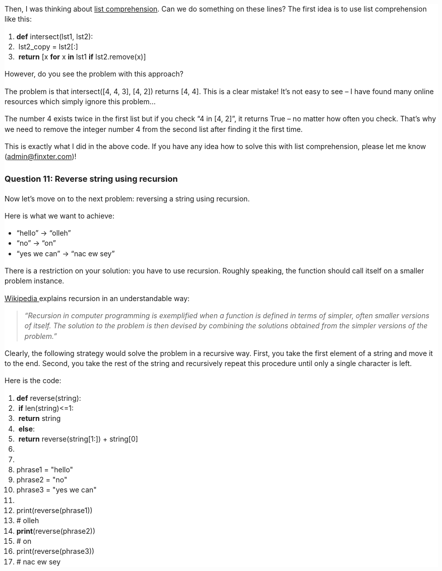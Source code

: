 Then, I was thinking about [list comprehension](https://docs.python.org/3/tutorial/datastructures.html). Can we do something on these lines? The first idea is to use list comprehension like this:



1. **def** intersect(lst1, lst2):
2. ​    lst2_copy = lst2[:]
3. ​    **return** [x **for** x **in** lst1 **if** lst2.remove(x)]



However, do you see the problem with this approach? 

The problem is that intersect([4, 4, 3], [4, 2]) returns [4, 4]. This is a clear mistake! It’s not easy to see – I have found many online resources which simply ignore this problem…

The number 4 exists twice in the first list but if you check “4 in [4, 2]”, it returns True – no matter how often you check. That’s why we need to remove the integer number 4 from the second list after finding it the first time.

This is exactly what I did in the above code. If you have any idea how to solve this with list comprehension, please let me know (admin@finxter.com)!

### Question 11: Reverse string using recursion

Now let’s move on to the next problem: reversing a string using recursion. 

Here is what we want to achieve:

- “hello” → “olleh”
- “no” → “on”
- “yes we can” → “nac ew sey”

There is a restriction on your solution: you have to use recursion. Roughly speaking, the function should call itself on a smaller problem instance.

[Wikipedia ](https://en.wikipedia.org/wiki/Recursion)explains recursion in an understandable way:

> *“Recursion in computer programming is exemplified when a function is defined in terms of simpler, often smaller versions of itself. The solution to the problem is then devised by combining the solutions obtained from the simpler versions of the problem.”*

Clearly, the following strategy would solve the problem in a recursive way. First, you take the first element of a string and move it to the end. Second, you take the rest of the string and recursively repeat this procedure until only a single character is left.

Here is the code:



1. **def** reverse(string):
2. ​    **if** len(string)<=1:
3. ​        **return** string
4. ​    **else**:
5. ​        **return** reverse(string[1:]) + string[0]
6. 
7. 
8. phrase1 = "hello"
9. phrase2 = "no"
10. phrase3 = "yes we can"
11. 
12. print(reverse(phrase1))
13. \# olleh
14. **print**(reverse(phrase2))
15. \# on
16. print(reverse(phrase3))
17. \# nac ew sey
